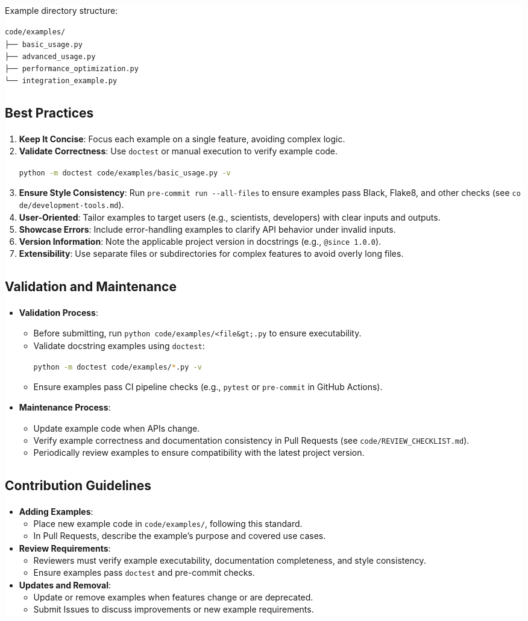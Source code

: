 Example directory structure:
```
code/examples/
├── basic_usage.py
├── advanced_usage.py
├── performance_optimization.py
└── integration_example.py
```

## Best Practices

1. **Keep It Concise**: Focus each example on a single feature, avoiding complex logic.
2. **Validate Correctness**: Use `doctest` or manual execution to verify example code.
   ```bash
   python -m doctest code/examples/basic_usage.py -v
   ```
3. **Ensure Style Consistency**: Run `pre-commit run --all-files` to ensure examples pass Black, Flake8, and other checks (see `code/development-tools.md`).
4. **User-Oriented**: Tailor examples to target users (e.g., scientists, developers) with clear inputs and outputs.
5. **Showcase Errors**: Include error-handling examples to clarify API behavior under invalid inputs.
6. **Version Information**: Note the applicable project version in docstrings (e.g., `@since 1.0.0`).
7. **Extensibility**: Use separate files or subdirectories for complex features to avoid overly long files.

## Validation and Maintenance

- **Validation Process**:
  - Before submitting, run `python code/examples/<file&gt;.py` to ensure executability.
  - Validate docstring examples using `doctest`:
    ```bash
    python -m doctest code/examples/*.py -v
    ```
  - Ensure examples pass CI pipeline checks (e.g., `pytest` or `pre-commit` in GitHub Actions).

- **Maintenance Process**:
  - Update example code when APIs change.
  - Verify example correctness and documentation consistency in Pull Requests (see `code/REVIEW_CHECKLIST.md`).
  - Periodically review examples to ensure compatibility with the latest project version.

## Contribution Guidelines

- **Adding Examples**:
  - Place new example code in `code/examples/`, following this standard.
  - In Pull Requests, describe the example’s purpose and covered use cases.
- **Review Requirements**:
  - Reviewers must verify example executability, documentation completeness, and style consistency.
  - Ensure examples pass `doctest` and pre-commit checks.
- **Updates and Removal**:
  - Update or remove examples when features change or are deprecated.
  - Submit Issues to discuss improvements or new example requirements.

